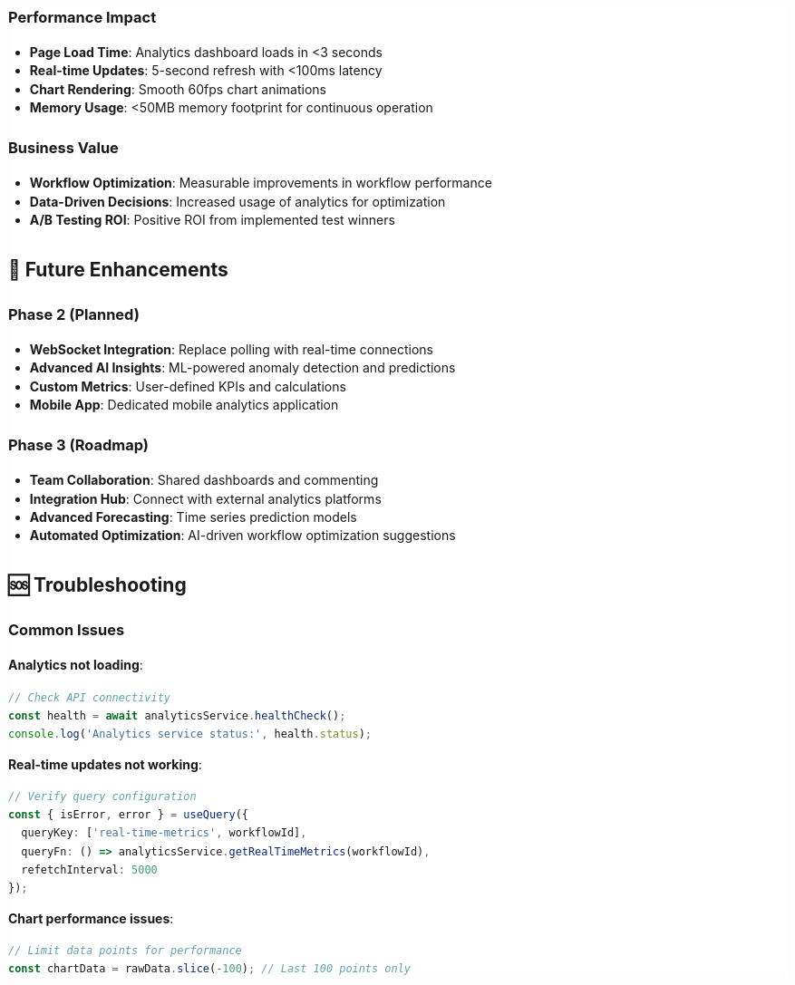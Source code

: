 ### Performance Impact
- **Page Load Time**: Analytics dashboard loads in <3 seconds
- **Real-time Updates**: 5-second refresh with <100ms latency
- **Chart Rendering**: Smooth 60fps chart animations
- **Memory Usage**: <50MB memory footprint for continuous operation

### Business Value
- **Workflow Optimization**: Measurable improvements in workflow performance
- **Data-Driven Decisions**: Increased usage of analytics for optimization
- **A/B Testing ROI**: Positive ROI from implemented test winners

## 🔮 Future Enhancements

### Phase 2 (Planned)
- **WebSocket Integration**: Replace polling with real-time connections
- **Advanced AI Insights**: ML-powered anomaly detection and predictions
- **Custom Metrics**: User-defined KPIs and calculations
- **Mobile App**: Dedicated mobile analytics application

### Phase 3 (Roadmap)
- **Team Collaboration**: Shared dashboards and commenting
- **Integration Hub**: Connect with external analytics platforms
- **Advanced Forecasting**: Time series prediction models
- **Automated Optimization**: AI-driven workflow optimization suggestions

## 🆘 Troubleshooting

### Common Issues

**Analytics not loading**:
```typescript
// Check API connectivity
const health = await analyticsService.healthCheck();
console.log('Analytics service status:', health.status);
```

**Real-time updates not working**:
```typescript
// Verify query configuration
const { isError, error } = useQuery({
  queryKey: ['real-time-metrics', workflowId],
  queryFn: () => analyticsService.getRealTimeMetrics(workflowId),
  refetchInterval: 5000
});
```

**Chart performance issues**:
```typescript
// Limit data points for performance
const chartData = rawData.slice(-100); // Last 100 points only
```
